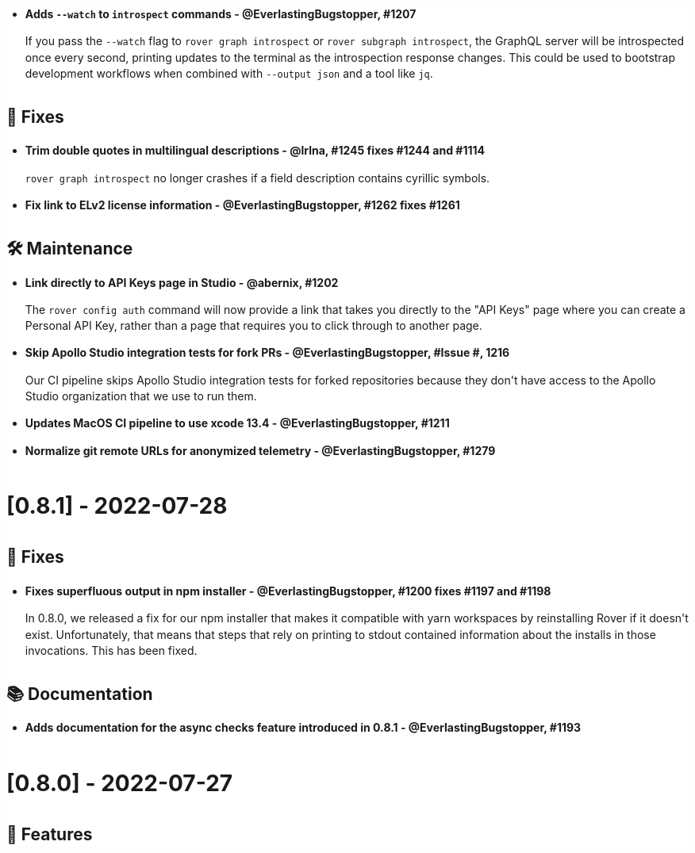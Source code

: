 - **Adds `--watch` to `introspect` commands - @EverlastingBugstopper, #1207**

  If you pass the `--watch` flag to `rover graph introspect` or `rover subgraph introspect`, the GraphQL server will be introspected once every second, printing updates to the terminal as the introspection response changes. This could be used to bootstrap development workflows when combined with `--output json` and a tool like `jq`.

## 🐛 Fixes

- **Trim double quotes in multilingual descriptions - @lrlna, #1245 fixes #1244 and #1114**

  `rover graph introspect` no longer crashes if a field description contains cyrillic symbols.

- **Fix link to ELv2 license information - @EverlastingBugstopper, #1262 fixes #1261**

## 🛠 Maintenance

- **Link directly to API Keys page in Studio - @abernix, #1202**

  The `rover config auth` command will now provide a link that takes you directly to the "API Keys" page where you can create a Personal API Key, rather than a page that requires you to click through to another page.

- **Skip Apollo Studio integration tests for fork PRs - @EverlastingBugstopper, #Issue #, 1216**

  Our CI pipeline skips Apollo Studio integration tests for forked repositories because they don't have access to the Apollo Studio organization that we use to run them.

- **Updates MacOS CI pipeline to use xcode 13.4 - @EverlastingBugstopper, #1211**

- **Normalize git remote URLs for anonymized telemetry - @EverlastingBugstopper, #1279**

# [0.8.1] - 2022-07-28

## 🐛 Fixes

- **Fixes superfluous output in npm installer - @EverlastingBugstopper, #1200 fixes #1197 and #1198**

  In 0.8.0, we released a fix for our npm installer that makes it compatible with yarn workspaces by reinstalling Rover if it doesn't exist. Unfortunately, that means that steps that rely on printing to stdout contained information about the installs in those invocations. This has been fixed.

## 📚 Documentation

- **Adds documentation for the async checks feature introduced in 0.8.1 - @EverlastingBugstopper, #1193**

# [0.8.0] - 2022-07-27

## 🚀 Features


  [EverlastingBugstopper]: https://github.com/EverlastingBugstopper
  [pull/887]: https://github.com/apollographql/rover/pull/887
  [EverlastingBugstopper]: https://github.com/EverlastingBugstopper
  [pull/861]: https://github.com/apollographql/rover/pull/861
  [issue/722]: https://github.com/apollographql/rover/issues/722
  [EverlastingBugstopper]: https://github.com/EverlastingBugstopper
  [pull/873]: https://github.com/apollographql/rover/pull/873
  [lrlna]: https://github.com/lrlna
  [pull/879]: https://github.com/apollographql/rover/pull/879
  [issue/878]: https://github.com/apollographql/rover/issues/878
  [lrlna]: https://github.com/lrlna
  [pull/858]: https://github.com/apollographql/rover/pull/858
  [ptondereau]: https://github.com/ptondereau
  [pull/890]: https://github.com/apollographql/rover/pull/890
  [issue/844]: https://github.com/apollographql/rover/issues/844
  [EverlastingBugstopper]: https://github.com/EverlastingBugstopper
  [pull/886]: https://github.com/apollographql/rover/pull/886
  [trevorblades]: https://github.com/trevorblades
  [pull/860]: https://github.com/apollographql/rover/pull/860
  [EverlastingBugstopper]: https://github.com/EverlastingBugstopper
  [pull/874]: https://github.com/apollographql/rover/pull/874
  [EverlastingBugstopper]: https://github.com/EverlastingBugstopper
  [pull/866]: https://github.com/apollographql/rover/pull/866
  [EverlastingBugstopper]: https://github.com/EverlastingBugstopper
  [pull/832]: https://github.com/apollographql/rover/pull/832
  [issue/801]: https://github.com/apollographql/rover/issues/801
  [EverlastingBugstopper]: https://github.com/EverlastingBugstopper
  [pull/837]: https://github.com/apollographql/rover/pull/837
  [issue/720]: https://github.com/apollographql/rover/issues/720
  [EverlastingBugstopper]: https://github.com/EverlastingBugstopper
  [pull/838]: https://github.com/apollographql/rover/pull/838
  [issue/792]: https://github.com/apollographql/rover/issues/792
  [EverlastingBugstopper]: https://github.com/EverlastingBugstopper
  [pull/845]: https://github.com/apollographql/rover/pull/845
  [EverlastingBugstopper]: https://github.com/EverlastingBugstopper
  [pull/840]: https://github.com/apollographql/rover/pull/840
  [issue/839]: https://github.com/apollographql/rover/issues/839
  [EverlastingBugstopper]: https://github.com/EverlastingBugstopper
  [pull/760]: https://github.com/apollographql/rover/pull/760
  [issue/670]: https://github.com/apollographql/rover/issues/670
  [EverlastingBugstopper]: https://github.com/EverlastingBugstopper
  [pull/778]: https://github.com/apollographql/rover/pull/778
  [issue/774]: https://github.com/apollographql/rover/issues/774
  [EverlastingBugstopper]: https://github.com/EverlastingBugstopper
  [pull/781]: https://github.com/apollographql/rover/pull/781
  [issue/774]: https://github.com/apollographql/rover/issues/774
  [EverlastingBugstopper]: https://github.com/EverlastingBugstopper
  [pull/800]: https://github.com/apollographql/rover/pull/800
  [EverlastingBugstopper]: https://github.com/EverlastingBugstopper
  [pull/808]: https://github.com/apollographql/rover/pull/808
  [issue/795]: https://github.com/apollographql/rover/issues/795
  [StephenBarlow]: https://github.com/StephenBarlow
  [pull/763]: https://github.com/apollographql/rover/pull/763
  [SaintMalik]: https://github.com/SaintMalik
  [pull/762]: https://github.com/apollographql/rover/pull/762
  [EverlastingBugstopper]: https://github.com/EverlastingBugstopper
  [StephenBarlow]: https://github.com/StephenBarlow
  [pull/750]: https://github.com/apollographql/rover/pull/750
  [pull/752]: https://github.com/apollographql/rover/pull/752
  [issue/741]: https://github.com/apollographql/rover/issues/741
  [EverlastingBugstopper]: https://github.com/EverlastingBugstopper
  [pull/726]: https://github.com/apollographql/rover/pull/726
  [issue/724]: https://github.com/apollographql/rover/issues/724
  [EverlastingBugstopper]: https://github.com/EverlastingBugstopper
  [pull/727]: https://github.com/apollographql/rover/pull/727
  [issue/693]: https://github.com/apollographql/rover/issues/693
  [lrlna]: https://github.com/lrlna
  [pull/742]: https://github.com/apollographql/rover/pull/742
  [issue/728]: https://github.com/apollographql/rover/issues/728
  [EverlastingBugstopper]: https://github.com/EverlastingBugstopper
  [pull/731]: https://github.com/apollographql/rover/pull/731
  [issue/670]: https://github.com/apollographql/rover/issues/670
  [EverlastingBugstopper]: https://github.com/EverlastingBugstopper
  [pull/738]: https://github.com/apollographql/rover/pull/738
  [issue/737]: https://github.com/apollographql/rover/issues/737
  [EverlastingBugstopper]: https://github.com/EverlastingBugstopper
  [pull/730]: https://github.com/apollographql/rover/pull/730
  [issue/582]: https://github.com/apollographql/rover/issues/582
  [EverlastingBugstopper]: https://github.com/EverlastingBugstopper
  [pull/747]: https://github.com/apollographql/rover/pull/747
  [issue/746]: https://github.com/apollographql/rover/issues/746
  [EverlastingBugstopper]: https://github.com/EverlastingBugstopper
  [pull/753]: https://github.com/apollographql/rover/pull/753
  [EverlastingBugstopper]: https://github.com/EverlastingBugstopper
  [pull/732]: https://github.com/apollographql/rover/pull/732
  [issue/530]: https://github.com/apollographql/rover/issues/530
  [trevorblades]: https://github.com/trevorblades
  [pull/744]: https://github.com/apollographql/rover/pull/744
  [EverlastingBugstopper]: https://github.com/EverlastingBugstopper
  [pull/697]: https://github.com/apollographql/rover/pull/697
  [issue/696]: https://github.com/apollographql/rover/issues/696
  [abernix]: https://github.com/abernix
  [pull/706]: https://github.com/apollographql/rover/pull/706
  [issue/687]: https://github.com/apollographql/rover/issues/687
  [EverlastingBugstopper]: https://github.com/EverlastingBugstopper
  [pull/697]: https://github.com/apollographql/rover/pull/697
  [issue/696]: https://github.com/apollographql/rover/issues/696
  [abernix]: https://github.com/abernix
  [pull/706]: https://github.com/apollographql/rover/pull/706
  [issue/687]: https://github.com/apollographql/rover/issues/687
  [EverlastingBugstopper]: https://github.com/EverlastingBugstopper
  [pull/676]: https://github.com/apollographql/rover/pull/676
  [issue/285]: https://github.com/apollographql/rover/issues/285
  [EverlastingBugstopper]: https://github.com/EverlastingBugstopper
  [trevor-scheer]: https://github.com/trevor-scheer
  [issue/682]: https://github.com/apollographql/rover/issues/682
  [pull/684]: https://github.com/apollographql/rover/pull/684 
  [EverlastingBugstopper]: https://github.com/EverlastingBugstopper
  [pull/685]: https://github.com/apollographql/rover/pull/685
  [issue/632]: https://github.com/apollographql/rover/issues/632
  [EverlastingBugstopper]: https://github.com/EverlastingBugstopper
  [pull/683]: https://github.com/apollographql/rover/pull/683
  [EverlastingBugstopper]: https://github.com/EverlastingBugstopper
  [dependabot]: https://github.com/dependabot
  [pull/671]: https://github.com/apollographql/rover/pull/671
  [pull/672]: https://github.com/apollographql/rover/pull/672
  [pull/673]: https://github.com/apollographql/rover/pull/673
  [pull/680]: https://github.com/apollographql/rover/pull/680
  [EverlastingBugstopper]: https://github.com/EverlastingBugstopper
  [pull/631]: https://github.com/apollographql/rover/pull/631
  [EverlastingBugstopper]: https://github.com/EverlastingBugstopper
  [pull/650]: https://github.com/apollographql/rover/pull/650
  [EverlastingBugstopper]: https://github.com/EverlastingBugstopper
  [pull/649]: https://github.com/apollographql/rover/pull/649
  [issue/645]: https://github.com/apollographql/rover/issues/645
  [EverlastingBugstopper]: https://github.com/EverlastingBugstopper
  [pull/650]: https://github.com/apollographql/rover/pull/650
  [EverlastingBugstopper]: https://github.com/EverlastingBugstopper
  [pull/651]: https://github.com/apollographql/rover/pull/651
  [EverlastingBugstopper]: https://github.com/EverlastingBugstopper
  [pull/620]: https://github.com/apollographql/rover/pull/620
  [issue/608]: https://github.com/apollographql/rover/issues/608
  [EverlastingBugstopper]: https://github.com/EverlastingBugstopper
  [pull/624]: https://github.com/apollographql/rover/pull/624
  [EverlastingBugstopper]: https://github.com/EverlastingBugstopper
  [pull/621]: https://github.com/apollographql/rover/pull/621
  [EverlastingBugstopper]: https://github.com/EverlastingBugstopper
  [pull/562]: https://github.com/apollographql/rover/pull/562
  [issue/388]: https://github.com/apollographql/rover/issues/388
  [EverlastingBugstopper]: https://github.com/EverlastingBugstopper
  [pull/629]: https://github.com/apollographql/rover/pull/629
  [supergraph-demo]: https://github.com/apollographql/supergraph-demo
  [EverlastingBugstopper]: https://github.com/EverlastingBugstopper
  [StephenBarlow]: https://github.com/StephenBarlow
  [JakeDawkins]: https://github.com/JakeDawkins
  [pull/594]: https://github.com/apollographql/rover/pull/594
  [issue/561]: https://github.com/apollographql/rover/issues/561
  [setchy]: https://github.com/setchy
  [pull/617]: https://github.com/apollographql/rover/pull/617
  [StephenBarlow]: https://github.com/StephenBarlow
  [pull/619]: https://github.com/apollographql/rover/pull/619
  [EverlastingBugstopper]: https://github.com/EverlastingBugstopper
  [pull/592]: https://github.com/apollographql/rover/pull/592
  [issue/590]: https://github.com/apollographql/rover/issues/590
  [EverlastingBugstopper]: https://github.com/EverlastingBugstopper
  [pull/586]: https://github.com/apollographql/rover/pull/586
  [issue/584]: https://github.com/apollographql/rover/issues/584
  [StephenBarlow]: https://github.com/StephenBarlow
  [pull/597]: https://github.com/apollographql/rover/pull/597
  [StephenBarlow]: https://github.com/StephenBarlow
  [pull/596]: https://github.com/apollographql/rover/pull/596
  [DNature]: https://github.com/DNature
  [pull/585]: https://github.com/apollographql/rover/pull/585
  [EverlastingBugstopper]: https://github.com/EverlastingBugstopper
  [pull/580]: https://github.com/apollographql/rover/pull/580
  [issue/579]: https://github.com/apollographql/rover/issues/579
  [EverlastingBugstopper]: https://github.com/EverlastingBugstopper
  [pull/574]: https://github.com/apollographql/rover/pull/574
  [issue/539]: https://github.com/apollographql/rover/issues/539
  [issue/573]: https://github.com/apollographql/rover/issues/573
  [EverlastingBugstopper]: https://github.com/EverlastingBugstopper
  [pull/558]: https://github.com/apollographql/rover/pull/558
  [issue/554]: https://github.com/apollographql/rover/issues/554
  [issue/563]: https://github.com/apollographql/rover/issues/563
  [EverlastingBugstopper]: https://github.com/EverlastingBugstopper
  [pull/571]: https://github.com/apollographql/rover/pull/571
  [issue/570]: https://github.com/apollographql/rover/issues/570
  [EverlastingBugstopper]: https://github.com/EverlastingBugstopper
  [@setchy]: https://github.com/setchy
  [pull/555]: https://github.com/apollographql/rover/pull/555
  [issue/553]: https://github.com/apollographql/rover/issues/553
  [EverlastingBugstopper]: https://github.com/EverlastingBugstopper
  [pull/538]: https://github.com/apollographql/rover/pull/538
  [issue/537]: https://github.com/apollographql/rover/issues/537
  [EverlastingBugstopper]: https://github.com/EverlastingBugstopper
  [pull/549]: https://github.com/apollographql/rover/pull/549
  [issue/548]: https://github.com/apollographql/rover/issues/548
  [issue/550]: https://github.com/apollographql/rover/issues/550
  [EverlastingBugstopper]: https://github.com/EverlastingBugstopper
  [pull/487]: https://github.com/apollographql/rover/pull/487
  [EverlastingBugstopper]: https://github.com/EverlastingBugstopper
  [pull/487]: https://github.com/apollographql/rover/pull/487
  [EverlastingBugstopper]: https://github.com/EverlastingBugstopper
  [pull/485]: https://github.com/apollographql/rover/pull/485
  [issue/452]: https://github.com/apollographql/rover/issues/452
  [EverlastingBugstopper]: https://github.com/EverlastingBugstopper
  [pull/492]: https://github.com/apollographql/rover/pull/492
  [lrlna]: https://github.com/lrlna
  [issue/449]: https://github.com/apollographql/rover/issues/449
  [pull/519]: https://github.com/apollographql/rover/pull/519
  [EverlastingBugstopper]: https://github.com/EverlastingBugstopper
  [pull/484]: https://github.com/apollographql/rover/pull/484
  [issue/169]: https://github.com/apollographql/rover/issues/169
  [JakeDawkins]: https://github.com/JakeDawkins
  [pull/457]: https://github.com/apollographql/rover/pull/457
  [Author]: https://github.com/EverlastingBugstopper
  [pull/518]: https://github.com/apollographql/rover/pull/518
  [issue/489]: https://github.com/apollographql/rover/issues/489
  [EverlastingBugstopper]: https://github.com/EverlastingBugstopper
  [pull/486]: https://github.com/apollographql/rover/pull/486
  [lrlna]: https://github.com/lrlna
  [pull/533]: https://github.com/apollographql/rover/pull/533
  [EverlastingBugstopper]: https://github.com/EverlastingBugstopper
  [pull/532]: https://github.com/apollographql/rover/pull/532
  [abernix]: https://github.com/abernix
  [pull/505]: https://github.com/apollographql/rover/pull/505
  [issue/483]: https://github.com/apollographql/rover/issues/483
  [EverlastingBugstopper]: https://github.com/EverlastingBugstopper
  [pull/503]: https://github.com/apollographql/rover/pull/503
  [EverlastingBugstopper]: https://github.com/EverlastingBugstopper
  [pull/506]: https://github.com/apollographql/rover/pull/506
  [JakeDawkins]: https://github.com/JakeDawkins
  [pull/475]: https://github.com/apollographql/rover/pull/475
  [issue/469]: https://github.com/apollographql/rover/issues/469
  [EverlastingBugstopper]: https://github.com/EverlastingBugstopper
  [pull/493]: https://github.com/apollographql/rover/pull/493
  [EverlastingBugstopper]: https://github.com/EverlastingBugstopper
  [pull/460]: https://github.com/apollographql/rover/pull/460
  [issue/444]: https://github.com/apollographql/rover/issues/444
  [EverlastingBugstopper]: https://github.com/EverlastingBugstopper
  [pull/515]: https://github.com/apollographql/rover/pull/515
  [EverlastingBugstopper]: https://github.com/EverlastingBugstopper
  [pull/516]: https://github.com/apollographql/rover/pull/516
  [issue/514]: https://github.com/apollographql/rover/issues/514
  [EverlastingBugstopper]: https://github.com/EverlastingBugstopper
  [pull/509]: https://github.com/apollographql/rover/pull/509
  [StephenBarlow]: https://github.com/StephenBarlow
  [pull/527]: https://github.com/apollographql/rover/pull/527
  [setchy]: https://github.com/setchy
  [pull/491]: https://github.com/apollographql/rover/pull/491
  [JakeDawkins]: https://github.com/JakeDawkins
  [pull/481]: https://github.com/apollographql/rover/pull/481
  [EverlastingBugstopper]: https://github.com/EverlastingBugstopper
  [pull/473]: https://github.com/apollographql/rover/pull/473
  [EverlastingBugstopper]: https://github.com/EverlastingBugstopper
  [pull/445]: https://github.com/apollographql/rover/pull/445
  [abernix]: https://github.com/abernix
  [pull/534]: https://github.com/apollographql/rover/pull/534
  [lrlna]: https://github.com/lrlna
  [pull/528]: https://github.com/apollographql/rover/pull/528
  [issue/524]: https://github.com/apollographql/rover/issues/524
  [abernix]: https://github.com/abernix
  [pull/507]: https://github.com/apollographql/rover/pull/507
  [issue/492]: https://github.com/apollographql/rover/issues/492
  [EverlastingBugstopper]: https://github.com/EverlastingBugstopper
  [pull/456]: https://github.com/apollographql/rover/pull/456
  [EverlastingBugstopper]: https://github.com/EverlastingBugstopper
  [pull/461]: https://github.com/apollographql/rover/pull/461
  [issue/313]: https://github.com/apollographql/rover/issues/313
  [EverlastingBugstopper]: https://github.com/EverlastingBugstopper
  [pull/472]: https://github.com/apollographql/rover/pull/472
  [EverlastingBugstopper]: https://github.com/EverlastingBugstopper
  [pull/494]: https://github.com/apollographql/rover/pull/494
  [issue/393]: https://github.com/apollographql/rover/issues/393
  [JakeDawkins]: https://github.com/JakeDawkins
  [lrlna]: https://github.com/lrlna
  [pull/459]: https://github.com/apollographql/rover/pull/459
  [issue/121]: https://github.com/apollographql/rover/issues/121
  [EverlastingBugstopper]: https://github.com/EverlastingBugstopper
  [pull/462]: https://github.com/apollographql/rover/pull/462
  [issue/458]: https://github.com/apollographql/rover/issues/458
  [JakeDawkins]: https://github.com/JakeDawkins
  [pull/448]: https://github.com/apollographql/rover/pull/448